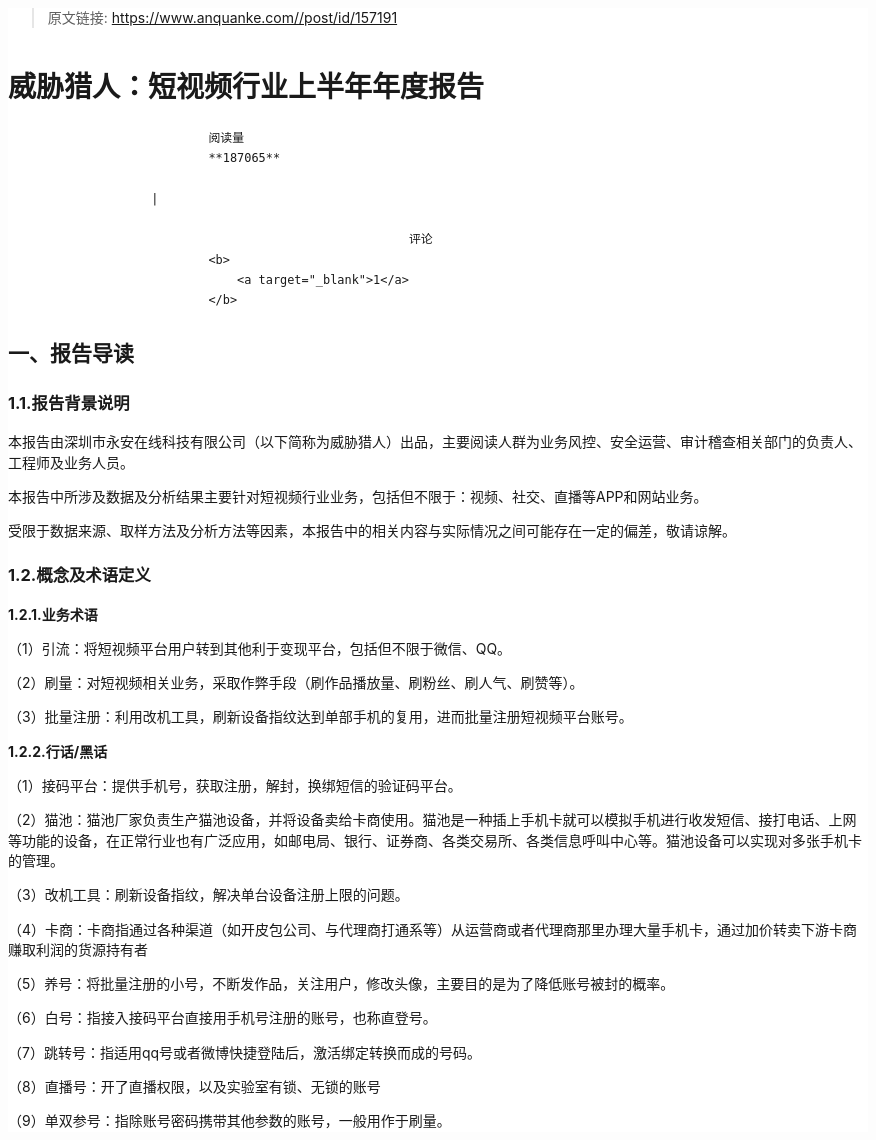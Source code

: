 > 原文链接: https://www.anquanke.com//post/id/157191 


# 威胁猎人：短视频行业上半年年度报告


                                阅读量   
                                **187065**
                            
                        |
                        
                                                            评论
                                <b>
                                    <a target="_blank">1</a>
                                </b>
                                                                                    



## 一、报告导读

### <a name="_Toc522544365"></a>1.1.报告背景说明

本报告由深圳市永安在线科技有限公司（以下简称为威胁猎人）出品，主要阅读人群为业务风控、安全运营、审计稽查相关部门的负责人、工程师及业务人员。

本报告中所涉及数据及分析结果主要针对短视频行业业务，包括但不限于：视频、社交、直播等APP和网站业务。

受限于数据来源、取样方法及分析方法等因素，本报告中的相关内容与实际情况之间可能存在一定的偏差，敬请谅解。

### <a name="_Toc522544366"></a>1.2.概念及术语定义

<a name="_Toc522544367"></a>**1.2.1.业务术语**

（1）引流：将短视频平台用户转到其他利于变现平台，包括但不限于微信、QQ。

（2）刷量：对短视频相关业务，采取作弊手段（刷作品播放量、刷粉丝、刷人气、刷赞等）。

（3）批量注册：利用改机工具，刷新设备指纹达到单部手机的复用，进而批量注册短视频平台账号。

<a name="_Toc522544368"></a>**1.2.2.行话/黑话**

（1）接码平台：提供手机号，获取注册，解封，换绑短信的验证码平台。

（2）猫池：猫池厂家负责生产猫池设备，并将设备卖给卡商使用。猫池是一种插上手机卡就可以模拟手机进行收发短信、接打电话、上网等功能的设备，在正常行业也有广泛应用，如邮电局、银行、证券商、各类交易所、各类信息呼叫中心等。猫池设备可以实现对多张手机卡的管理。

（3）改机工具：刷新设备指纹，解决单台设备注册上限的问题。

（4）卡商：卡商指通过各种渠道（如开皮包公司、与代理商打通系等）从运营商或者代理商那里办理大量手机卡，通过加价转卖下游卡商赚取利润的货源持有者

（5）养号：将批量注册的小号，不断发作品，关注用户，修改头像，主要目的是为了降低账号被封的概率。

（6）白号：指接入接码平台直接用手机号注册的账号，也称直登号。

（7）跳转号：指适用qq号或者微博快捷登陆后，激活绑定转换而成的号码。

（8）直播号：开了直播权限，以及实验室有锁、无锁的账号

（9）单双参号：指除账号密码携带其他参数的账号，一般用作于刷量。
